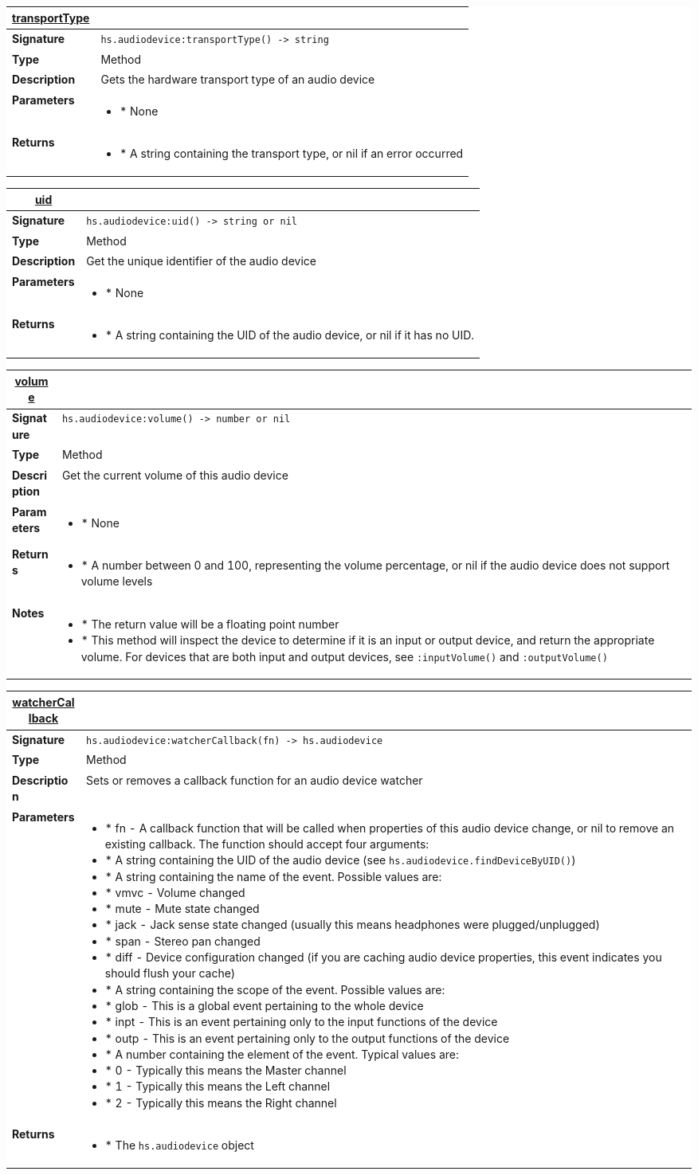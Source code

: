| [transportType](#transportType)         |                                                                                     |
| --------------------------------------------|-------------------------------------------------------------------------------------|
| **Signature**                               | `hs.audiodevice:transportType() -> string`                                                                    |
| **Type**                                    | Method                                                                     |
| **Description**                             | Gets the hardware transport type of an audio device                                                                     |
| **Parameters**                              | <ul><li> * None</li></ul> |
| **Returns**                                 | <ul><li> * A string containing the transport type, or nil if an error occurred</li></ul>          |

| [uid](#uid)         |                                                                                     |
| --------------------------------------------|-------------------------------------------------------------------------------------|
| **Signature**                               | `hs.audiodevice:uid() -> string or nil`                                                                    |
| **Type**                                    | Method                                                                     |
| **Description**                             | Get the unique identifier of the audio device                                                                     |
| **Parameters**                              | <ul><li> * None</li></ul> |
| **Returns**                                 | <ul><li> * A string containing the UID of the audio device, or nil if it has no UID.</li></ul>          |

| [volume](#volume)         |                                                                                     |
| --------------------------------------------|-------------------------------------------------------------------------------------|
| **Signature**                               | `hs.audiodevice:volume() -> number or nil`                                                                    |
| **Type**                                    | Method                                                                     |
| **Description**                             | Get the current volume of this audio device                                                                     |
| **Parameters**                              | <ul><li> * None</li></ul> |
| **Returns**                                 | <ul><li> * A number between 0 and 100, representing the volume percentage, or nil if the audio device does not support volume levels</li></ul>          |
| **Notes**                                   | <ul><li> * The return value will be a floating point number</li><li> * This method will inspect the device to determine if it is an input or output device, and return the appropriate volume. For devices that are both input and output devices, see `:inputVolume()` and `:outputVolume()`</li></ul>                |

| [watcherCallback](#watcherCallback)         |                                                                                     |
| --------------------------------------------|-------------------------------------------------------------------------------------|
| **Signature**                               | `hs.audiodevice:watcherCallback(fn) -> hs.audiodevice`                                                                    |
| **Type**                                    | Method                                                                     |
| **Description**                             | Sets or removes a callback function for an audio device watcher                                                                     |
| **Parameters**                              | <ul><li> * fn - A callback function that will be called when properties of this audio device change, or nil to remove an existing callback. The function should accept four arguments:</li><li>  * A string containing the UID of the audio device (see `hs.audiodevice.findDeviceByUID()`)</li><li>  * A string containing the name of the event. Possible values are:</li><li>   * vmvc - Volume changed</li><li>   * mute - Mute state changed</li><li>   * jack - Jack sense state changed (usually this means headphones were plugged/unplugged)</li><li>   * span - Stereo pan changed</li><li>   * diff - Device configuration changed (if you are caching audio device properties, this event indicates you should flush your cache)</li><li>  * A string containing the scope of the event. Possible values are:</li><li>   * glob - This is a global event pertaining to the whole device</li><li>   * inpt - This is an event pertaining only to the input functions of the device</li><li>   * outp - This is an event pertaining only to the output functions of the device</li><li>  * A number containing the element of the event. Typical values are:</li><li>   * 0 - Typically this means the Master channel</li><li>   * 1 - Typically this means the Left channel</li><li>   * 2 - Typically this means the Right channel</li></ul> |
| **Returns**                                 | <ul><li> * The `hs.audiodevice` object</li></ul>          |